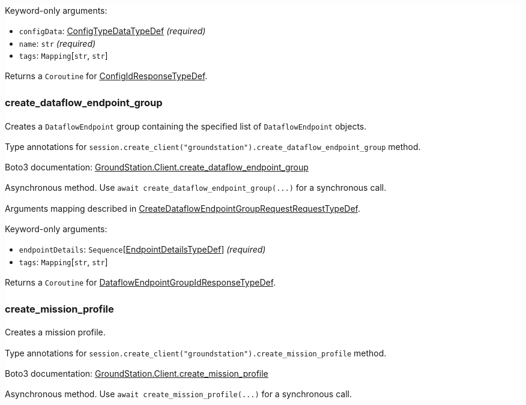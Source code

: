 Keyword-only arguments:

- `configData`: [ConfigTypeDataTypeDef](./type_defs.md#configtypedatatypedef)
  *(required)*
- `name`: `str` *(required)*
- `tags`: `Mapping`\[`str`, `str`\]

Returns a `Coroutine` for
[ConfigIdResponseTypeDef](./type_defs.md#configidresponsetypedef).

<a id="create_dataflow_endpoint_group"></a>

### create_dataflow_endpoint_group

Creates a `DataflowEndpoint` group containing the specified list of
`DataflowEndpoint` objects.

Type annotations for
`session.create_client("groundstation").create_dataflow_endpoint_group` method.

Boto3 documentation:
[GroundStation.Client.create_dataflow_endpoint_group](https://boto3.amazonaws.com/v1/documentation/api/latest/reference/services/groundstation.html#GroundStation.Client.create_dataflow_endpoint_group)

Asynchronous method. Use `await create_dataflow_endpoint_group(...)` for a
synchronous call.

Arguments mapping described in
[CreateDataflowEndpointGroupRequestRequestTypeDef](./type_defs.md#createdataflowendpointgrouprequestrequesttypedef).

Keyword-only arguments:

- `endpointDetails`:
  `Sequence`\[[EndpointDetailsTypeDef](./type_defs.md#endpointdetailstypedef)\]
  *(required)*
- `tags`: `Mapping`\[`str`, `str`\]

Returns a `Coroutine` for
[DataflowEndpointGroupIdResponseTypeDef](./type_defs.md#dataflowendpointgroupidresponsetypedef).

<a id="create_mission_profile"></a>

### create_mission_profile

Creates a mission profile.

Type annotations for
`session.create_client("groundstation").create_mission_profile` method.

Boto3 documentation:
[GroundStation.Client.create_mission_profile](https://boto3.amazonaws.com/v1/documentation/api/latest/reference/services/groundstation.html#GroundStation.Client.create_mission_profile)

Asynchronous method. Use `await create_mission_profile(...)` for a synchronous
call.
